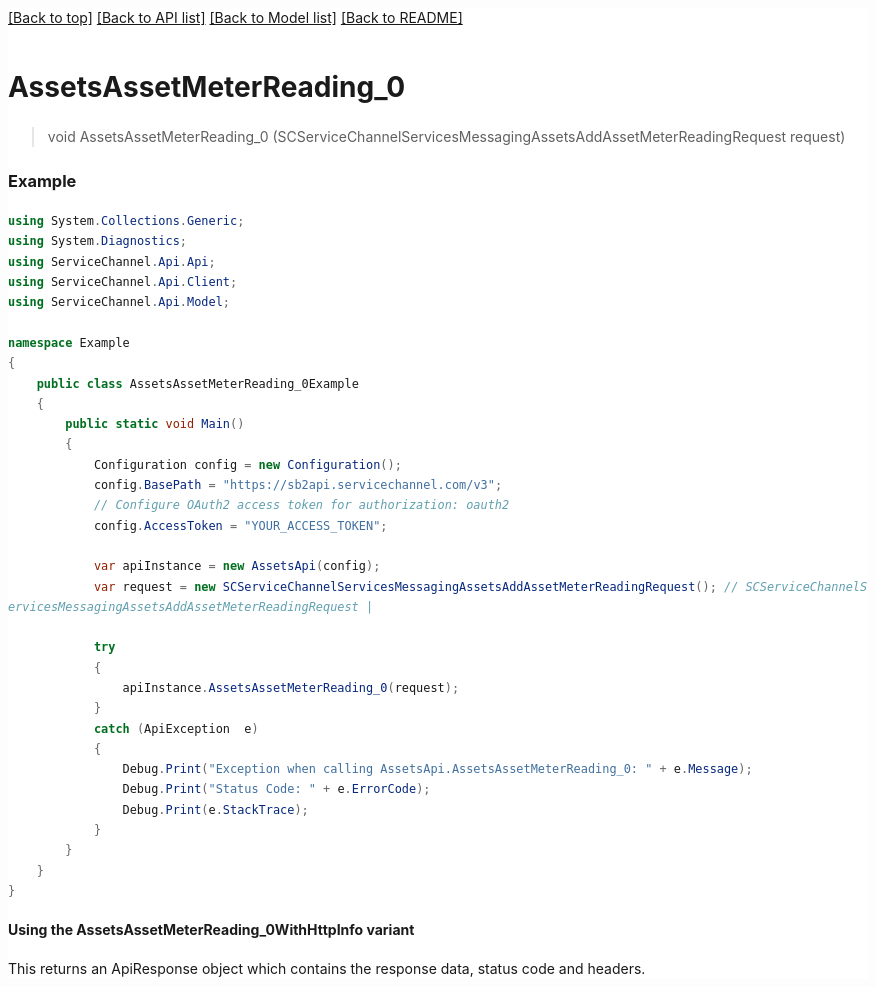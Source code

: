 [[Back to top]](#) [[Back to API list]](../README.md#documentation-for-api-endpoints) [[Back to Model list]](../README.md#documentation-for-models) [[Back to README]](../README.md)

<a id="assetsassetmeterreading_0"></a>
# **AssetsAssetMeterReading_0**
> void AssetsAssetMeterReading_0 (SCServiceChannelServicesMessagingAssetsAddAssetMeterReadingRequest request)



### Example
```csharp
using System.Collections.Generic;
using System.Diagnostics;
using ServiceChannel.Api.Api;
using ServiceChannel.Api.Client;
using ServiceChannel.Api.Model;

namespace Example
{
    public class AssetsAssetMeterReading_0Example
    {
        public static void Main()
        {
            Configuration config = new Configuration();
            config.BasePath = "https://sb2api.servicechannel.com/v3";
            // Configure OAuth2 access token for authorization: oauth2
            config.AccessToken = "YOUR_ACCESS_TOKEN";

            var apiInstance = new AssetsApi(config);
            var request = new SCServiceChannelServicesMessagingAssetsAddAssetMeterReadingRequest(); // SCServiceChannelServicesMessagingAssetsAddAssetMeterReadingRequest | 

            try
            {
                apiInstance.AssetsAssetMeterReading_0(request);
            }
            catch (ApiException  e)
            {
                Debug.Print("Exception when calling AssetsApi.AssetsAssetMeterReading_0: " + e.Message);
                Debug.Print("Status Code: " + e.ErrorCode);
                Debug.Print(e.StackTrace);
            }
        }
    }
}
```

#### Using the AssetsAssetMeterReading_0WithHttpInfo variant
This returns an ApiResponse object which contains the response data, status code and headers.
